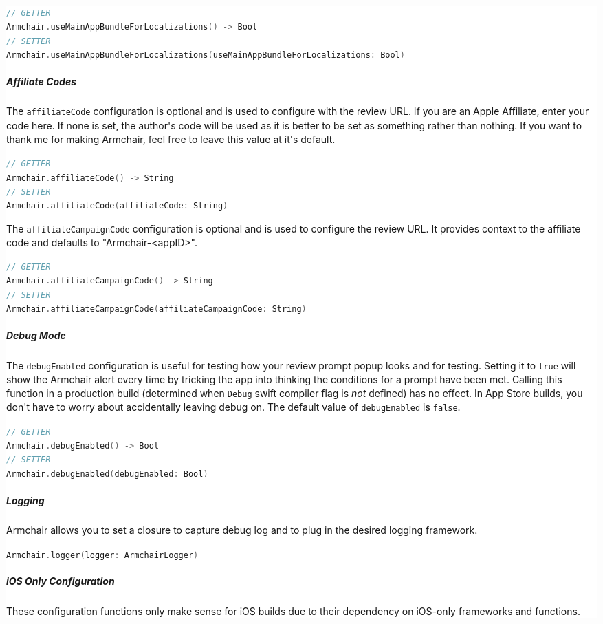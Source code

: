 ```swift
// GETTER
Armchair.useMainAppBundleForLocalizations() -> Bool
// SETTER
Armchair.useMainAppBundleForLocalizations(useMainAppBundleForLocalizations: Bool)
```

##### Affiliate Codes

The `affiliateCode` configuration is optional and is used to configure with the review URL. If you are an Apple Affiliate, enter your code here. If none is set, the author's code will be used as it is better to be set as something rather than nothing. If you want to thank me for making Armchair, feel free to leave this value at it's default.

```swift
// GETTER
Armchair.affiliateCode() -> String
// SETTER
Armchair.affiliateCode(affiliateCode: String)
```

The `affiliateCampaignCode` configuration is optional and is used to configure the review URL. It provides context to the affiliate code and defaults to "Armchair-\<appID\>".

```swift
// GETTER
Armchair.affiliateCampaignCode() -> String
// SETTER
Armchair.affiliateCampaignCode(affiliateCampaignCode: String)
```

##### Debug Mode

The `debugEnabled` configuration is useful for testing how your review prompt popup looks and for testing. Setting it to `true` will show the Armchair alert every time by tricking the app into thinking the conditions for a prompt have been met. Calling this function in a production build (determined when `Debug` swift compiler flag is *not* defined) has no effect. In App Store builds, you don't have to worry about accidentally leaving debug on. The default value of `debugEnabled` is `false`.

```swift
// GETTER
Armchair.debugEnabled() -> Bool
// SETTER
Armchair.debugEnabled(debugEnabled: Bool)
```

##### Logging
  Armchair allows you to set a closure to capture debug log and to plug in the desired logging framework.

```swift
Armchair.logger(logger: ArmchairLogger)
```

##### iOS Only Configuration

These configuration functions only make sense for iOS builds due to their dependency on iOS-only frameworks and functions.
